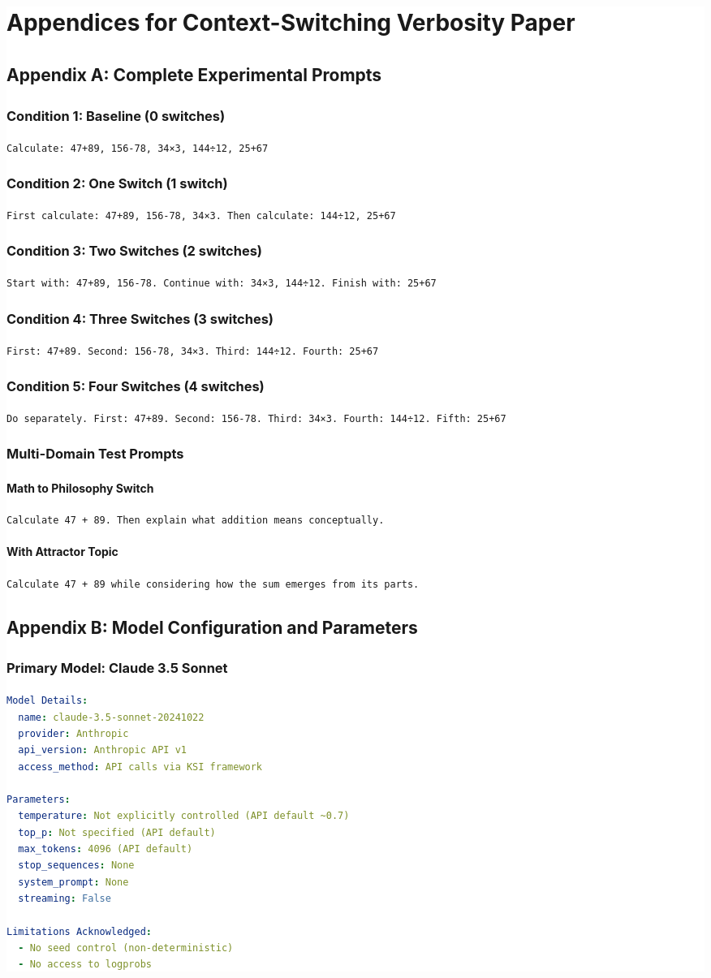 # Appendices for Context-Switching Verbosity Paper

## Appendix A: Complete Experimental Prompts

### Condition 1: Baseline (0 switches)
```
Calculate: 47+89, 156-78, 34×3, 144÷12, 25+67
```

### Condition 2: One Switch (1 switch)
```
First calculate: 47+89, 156-78, 34×3. Then calculate: 144÷12, 25+67
```

### Condition 3: Two Switches (2 switches)
```
Start with: 47+89, 156-78. Continue with: 34×3, 144÷12. Finish with: 25+67
```

### Condition 4: Three Switches (3 switches)  
```
First: 47+89. Second: 156-78, 34×3. Third: 144÷12. Fourth: 25+67
```

### Condition 5: Four Switches (4 switches)
```
Do separately. First: 47+89. Second: 156-78. Third: 34×3. Fourth: 144÷12. Fifth: 25+67
```

### Multi-Domain Test Prompts

#### Math to Philosophy Switch
```
Calculate 47 + 89. Then explain what addition means conceptually.
```

#### With Attractor Topic
```
Calculate 47 + 89 while considering how the sum emerges from its parts.
```

## Appendix B: Model Configuration and Parameters

### Primary Model: Claude 3.5 Sonnet
```yaml
Model Details:
  name: claude-3.5-sonnet-20241022
  provider: Anthropic
  api_version: Anthropic API v1
  access_method: API calls via KSI framework

Parameters:
  temperature: Not explicitly controlled (API default ~0.7)
  top_p: Not specified (API default)
  max_tokens: 4096 (API default)
  stop_sequences: None
  system_prompt: None
  streaming: False

Limitations Acknowledged:
  - No seed control (non-deterministic)
  - No access to logprobs
```